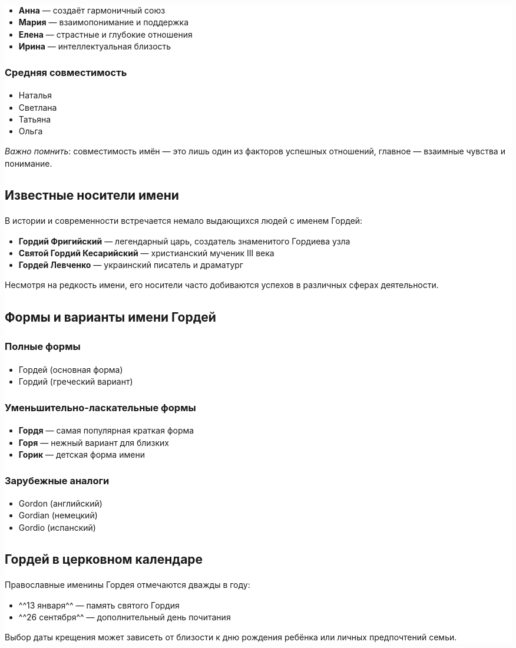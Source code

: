 - **Анна** — создаёт гармоничный союз
- **Мария** — взаимопонимание и поддержка
- **Елена** — страстные и глубокие отношения
- **Ирина** — интеллектуальная близость

### Средняя совместимость

- Наталья
- Светлана
- Татьяна
- Ольга

_Важно помнить_: совместимость имён — это лишь один из факторов успешных отношений, главное — взаимные чувства и понимание.

## Известные носители имени

В истории и современности встречается немало выдающихся людей с именем Гордей:

- **Гордий Фригийский** — легендарный царь, создатель знаменитого Гордиева узла
- **Святой Гордий Кесарийский** — христианский мученик III века
- **Гордей Левченко** — украинский писатель и драматург

Несмотря на редкость имени, его носители часто добиваются успехов в различных сферах деятельности.

## Формы и варианты имени Гордей

### Полные формы

- Гордей (основная форма)
- Гордий (греческий вариант)

### Уменьшительно-ласкательные формы

- **Гордя** — самая популярная краткая форма
- **Горя** — нежный вариант для близких
- **Горик** — детская форма имени

### Зарубежные аналоги

- Gordon (английский)
- Gordian (немецкий)
- Gordio (испанский)

## Гордей в церковном календаре

Православные именины Гордея отмечаются дважды в году:

- ^^13 января^^ — память святого Гордия
- ^^26 сентября^^ — дополнительный день почитания

Выбор даты крещения может зависеть от близости к дню рождения ребёнка или личных предпочтений семьи.
